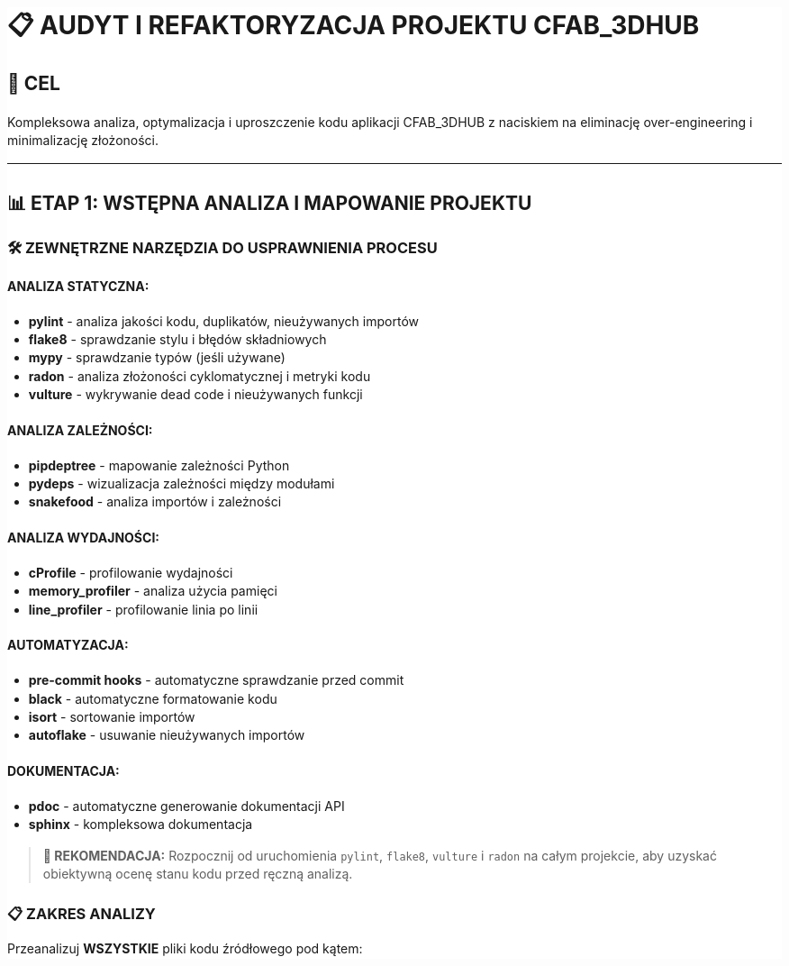 # 📋 AUDYT I REFAKTORYZACJA PROJEKTU CFAB_3DHUB

## 🎯 CEL

Kompleksowa analiza, optymalizacja i uproszczenie kodu aplikacji CFAB_3DHUB z naciskiem na eliminację over-engineering i minimalizację złożoności.

---

## 📊 ETAP 1: WSTĘPNA ANALIZA I MAPOWANIE PROJEKTU

### 🛠️ ZEWNĘTRZNE NARZĘDZIA DO USPRAWNIENIA PROCESU

#### **ANALIZA STATYCZNA:**

- **pylint** - analiza jakości kodu, duplikatów, nieużywanych importów
- **flake8** - sprawdzanie stylu i błędów składniowych
- **mypy** - sprawdzanie typów (jeśli używane)
- **radon** - analiza złożoności cyklomatycznej i metryki kodu
- **vulture** - wykrywanie dead code i nieużywanych funkcji

#### **ANALIZA ZALEŻNOŚCI:**

- **pipdeptree** - mapowanie zależności Python
- **pydeps** - wizualizacja zależności między modułami
- **snakefood** - analiza importów i zależności

#### **ANALIZA WYDAJNOŚCI:**

- **cProfile** - profilowanie wydajności
- **memory_profiler** - analiza użycia pamięci
- **line_profiler** - profilowanie linia po linii

#### **AUTOMATYZACJA:**

- **pre-commit hooks** - automatyczne sprawdzanie przed commit
- **black** - automatyczne formatowanie kodu
- **isort** - sortowanie importów
- **autoflake** - usuwanie nieużywanych importów

#### **DOKUMENTACJA:**

- **pdoc** - automatyczne generowanie dokumentacji API
- **sphinx** - kompleksowa dokumentacja

> **🚀 REKOMENDACJA:** Rozpocznij od uruchomienia `pylint`, `flake8`, `vulture` i `radon` na całym projekcie, aby uzyskać obiektywną ocenę stanu kodu przed ręczną analizą.

### 📋 ZAKRES ANALIZY

Przeanalizuj **WSZYSTKIE** pliki kodu źródłowego pod kątem:
